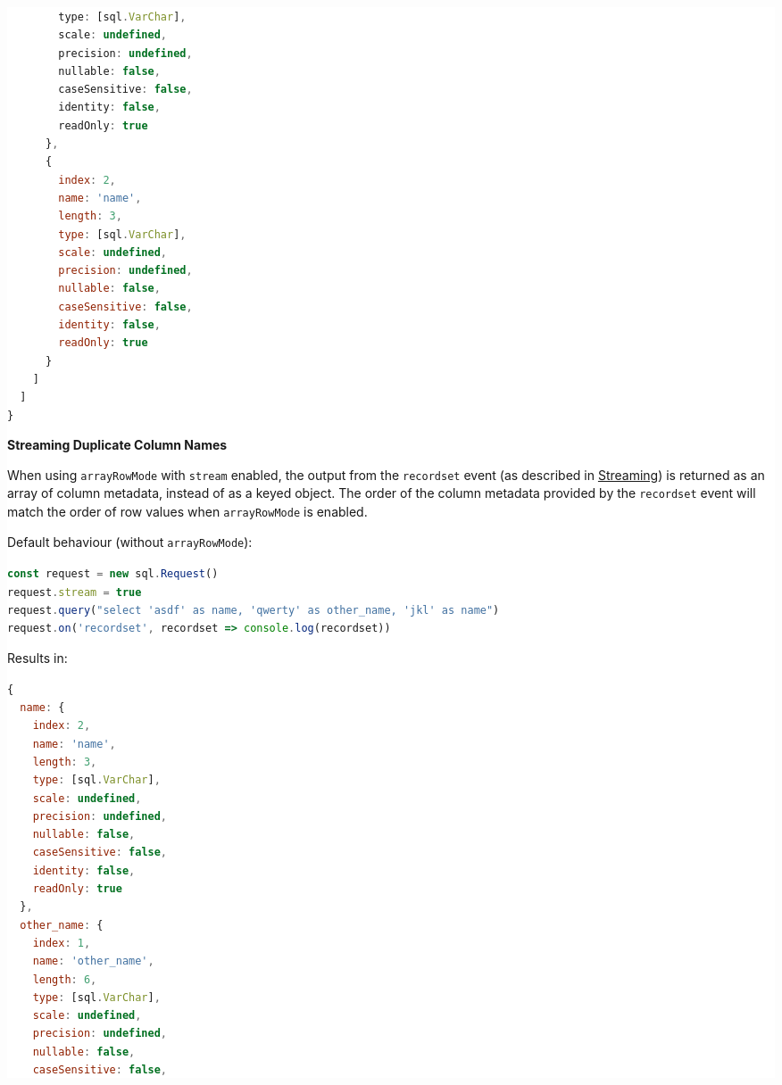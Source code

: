 ```javascript
        type: [sql.VarChar],
        scale: undefined,
        precision: undefined,
        nullable: false,
        caseSensitive: false,
        identity: false,
        readOnly: true
      },
      {
        index: 2,
        name: 'name',
        length: 3,
        type: [sql.VarChar],
        scale: undefined,
        precision: undefined,
        nullable: false,
        caseSensitive: false,
        identity: false,
        readOnly: true
      }
    ]
  ]
}
```

__Streaming Duplicate Column Names__

When using `arrayRowMode` with `stream` enabled, the output from the `recordset` event (as described in [Streaming](#streaming)) is returned as an array of column metadata, instead of as a keyed object. The order of the column metadata provided by the `recordset` event will match the order of row values when `arrayRowMode` is enabled.

Default behaviour (without `arrayRowMode`):
```javascript
const request = new sql.Request()
request.stream = true
request.query("select 'asdf' as name, 'qwerty' as other_name, 'jkl' as name")
request.on('recordset', recordset => console.log(recordset))
```


Results in:

```javascript
{
  name: {
    index: 2,
    name: 'name',
    length: 3,
    type: [sql.VarChar],
    scale: undefined,
    precision: undefined,
    nullable: false,
    caseSensitive: false,
    identity: false,
    readOnly: true
  },
  other_name: {
    index: 1,
    name: 'other_name',
    length: 6,
    type: [sql.VarChar],
    scale: undefined,
    precision: undefined,
    nullable: false,
    caseSensitive: false,
```

[npm-image]: https://img.shields.io/npm/v/mssql.svg?style=flat-square
[npm-url]: https://www.npmjs.com/package/mssql
[downloads-image]: https://img.shields.io/npm/dm/mssql.svg?style=flat-square
[downloads-url]: https://www.npmjs.com/package/mssql
[david-image]: https://img.shields.io/david/tediousjs/node-mssql.svg?style=flat-square
[david-url]: https://david-dm.org/tediousjs/node-mssql
[appveyor-image]: https://ci.appveyor.com/api/projects/status/e5gq1a0ujwams9t7/branch/master?svg=true
[appveyor-url]: https://ci.appveyor.com/project/tediousjs/node-mssql
[tedious-url]: https://www.npmjs.com/package/tedious
[msnodesqlv8-url]: https://www.npmjs.com/package/msnodesqlv8